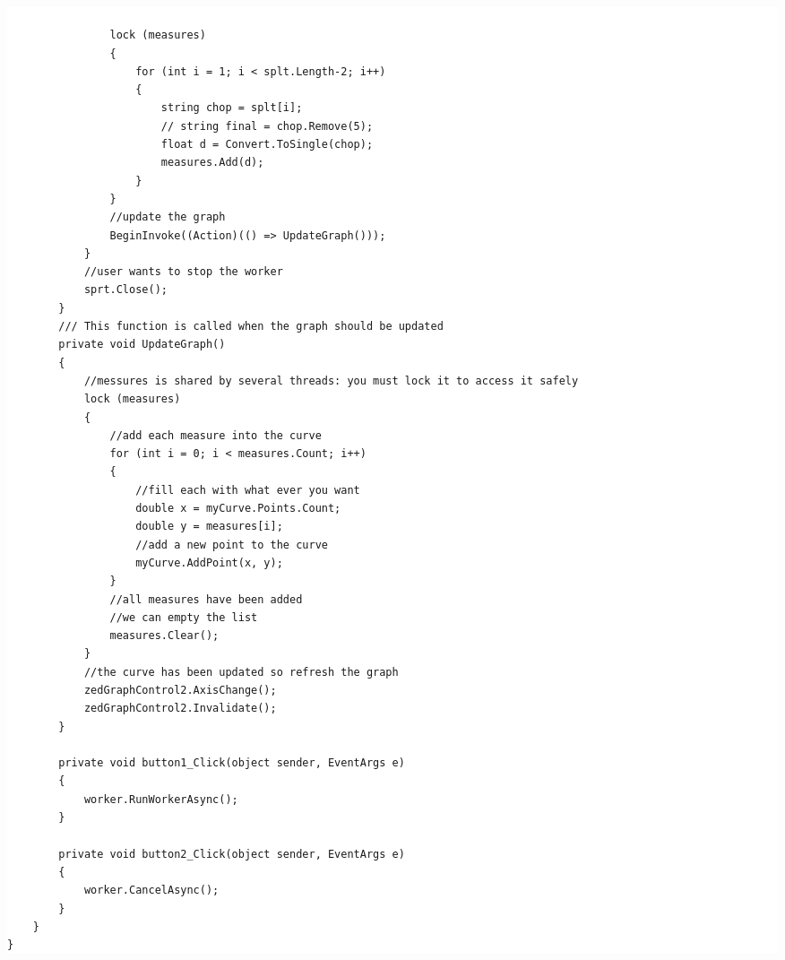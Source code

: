 ```

                lock (measures)
                {
                    for (int i = 1; i < splt.Length-2; i++)
                    {
                        string chop = splt[i];
                        // string final = chop.Remove(5);
                        float d = Convert.ToSingle(chop);
                        measures.Add(d);
                    }
                }
                //update the graph
                BeginInvoke((Action)(() => UpdateGraph()));
            }
            //user wants to stop the worker
            sprt.Close();
        }
        /// This function is called when the graph should be updated
        private void UpdateGraph()
        {
            //messures is shared by several threads: you must lock it to access it safely
            lock (measures)
            {
                //add each measure into the curve
                for (int i = 0; i < measures.Count; i++)
                {
                    //fill each with what ever you want
                    double x = myCurve.Points.Count;
                    double y = measures[i];
                    //add a new point to the curve
                    myCurve.AddPoint(x, y);
                }
                //all measures have been added
                //we can empty the list
                measures.Clear();
            }
            //the curve has been updated so refresh the graph
            zedGraphControl2.AxisChange();
            zedGraphControl2.Invalidate();
        }

        private void button1_Click(object sender, EventArgs e)
        {
            worker.RunWorkerAsync();
        }

        private void button2_Click(object sender, EventArgs e)
        {
            worker.CancelAsync();
        }
    }
} 
```
